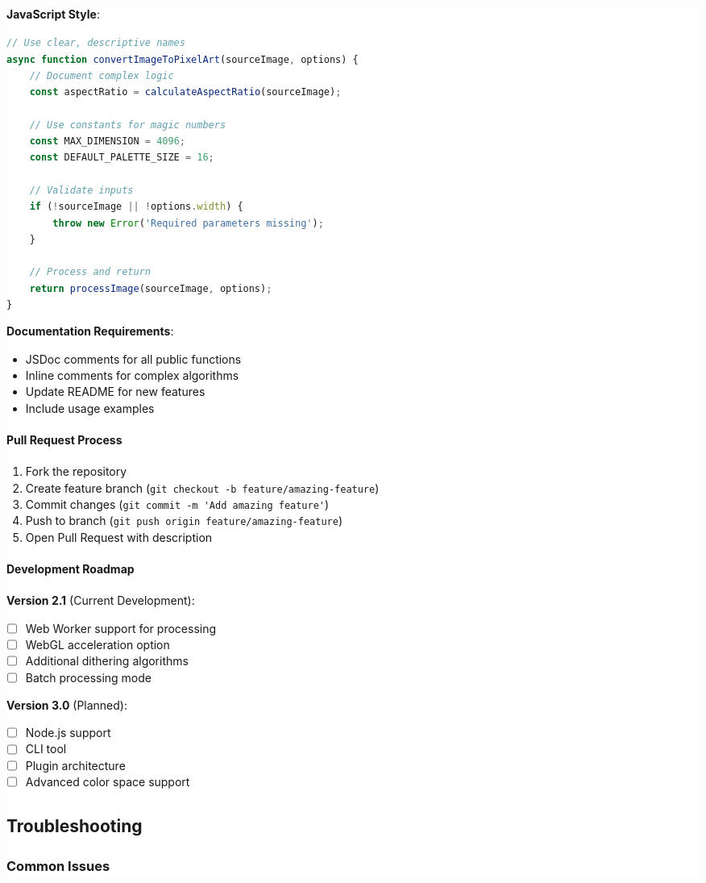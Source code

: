 **JavaScript Style**:
```javascript
// Use clear, descriptive names
async function convertImageToPixelArt(sourceImage, options) {
    // Document complex logic
    const aspectRatio = calculateAspectRatio(sourceImage);
    
    // Use constants for magic numbers
    const MAX_DIMENSION = 4096;
    const DEFAULT_PALETTE_SIZE = 16;
    
    // Validate inputs
    if (!sourceImage || !options.width) {
        throw new Error('Required parameters missing');
    }
    
    // Process and return
    return processImage(sourceImage, options);
}
```

**Documentation Requirements**:
- JSDoc comments for all public functions
- Inline comments for complex algorithms
- Update README for new features
- Include usage examples

#### Pull Request Process

1. Fork the repository
2. Create feature branch (`git checkout -b feature/amazing-feature`)
3. Commit changes (`git commit -m 'Add amazing feature'`)
4. Push to branch (`git push origin feature/amazing-feature`)
5. Open Pull Request with description

#### Development Roadmap

**Version 2.1** (Current Development):
- [ ] Web Worker support for processing
- [ ] WebGL acceleration option
- [ ] Additional dithering algorithms
- [ ] Batch processing mode

**Version 3.0** (Planned):
- [ ] Node.js support
- [ ] CLI tool
- [ ] Plugin architecture
- [ ] Advanced color space support

## Troubleshooting

### Common Issues
